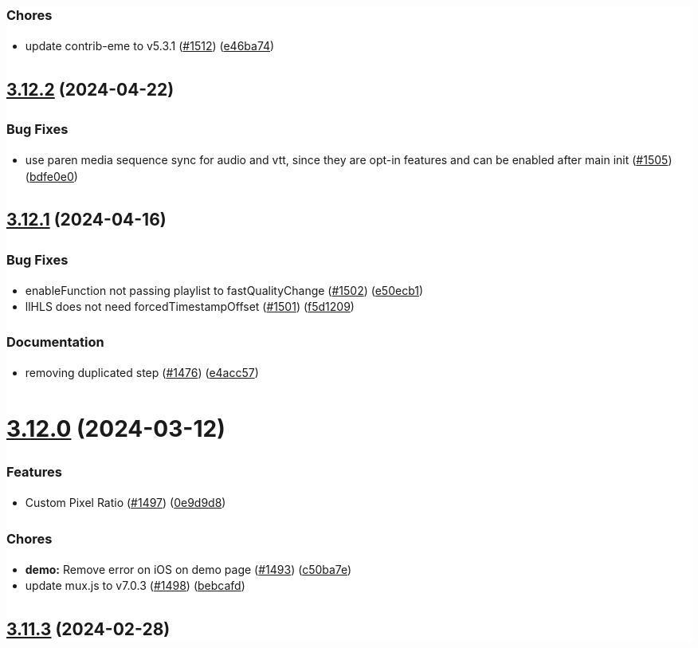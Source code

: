 ### Chores

* update contrib-eme to v5.3.1 ([#1512](https://github.com/videojs/http-streaming/issues/1512)) ([e46ba74](https://github.com/videojs/http-streaming/commit/e46ba74))

<a name="3.12.2"></a>
## [3.12.2](https://github.com/videojs/http-streaming/compare/v3.12.1...v3.12.2) (2024-04-22)

### Bug Fixes

* use paren media sequence sync for audio and vtt, since they are opt-in features and can be enabled after main init ([#1505](https://github.com/videojs/http-streaming/issues/1505)) ([bdfe0e0](https://github.com/videojs/http-streaming/commit/bdfe0e0))

<a name="3.12.1"></a>
## [3.12.1](https://github.com/videojs/http-streaming/compare/v3.12.0...v3.12.1) (2024-04-16)

### Bug Fixes

* enableFunction not passing playlist to fastQualityChange ([#1502](https://github.com/videojs/http-streaming/issues/1502)) ([e50ecb1](https://github.com/videojs/http-streaming/commit/e50ecb1))
* llHLS does not need forcedTimestampOffset ([#1501](https://github.com/videojs/http-streaming/issues/1501)) ([f5d1209](https://github.com/videojs/http-streaming/commit/f5d1209))

### Documentation

* removing duplicated step ([#1476](https://github.com/videojs/http-streaming/issues/1476)) ([e4acc57](https://github.com/videojs/http-streaming/commit/e4acc57))

<a name="3.12.0"></a>
# [3.12.0](https://github.com/videojs/http-streaming/compare/v3.11.3...v3.12.0) (2024-03-12)

### Features

* Custom Pixel Ratio ([#1497](https://github.com/videojs/http-streaming/issues/1497)) ([0e9d9d8](https://github.com/videojs/http-streaming/commit/0e9d9d8))

### Chores

* **demo:** Remove error on iOS on demo page ([#1493](https://github.com/videojs/http-streaming/issues/1493)) ([c50ba7e](https://github.com/videojs/http-streaming/commit/c50ba7e))
* update mux.js to v7.0.3 ([#1498](https://github.com/videojs/http-streaming/issues/1498)) ([bebcafd](https://github.com/videojs/http-streaming/commit/bebcafd))

<a name="3.11.3"></a>
## [3.11.3](https://github.com/videojs/http-streaming/compare/v3.11.2...v3.11.3) (2024-02-28)
